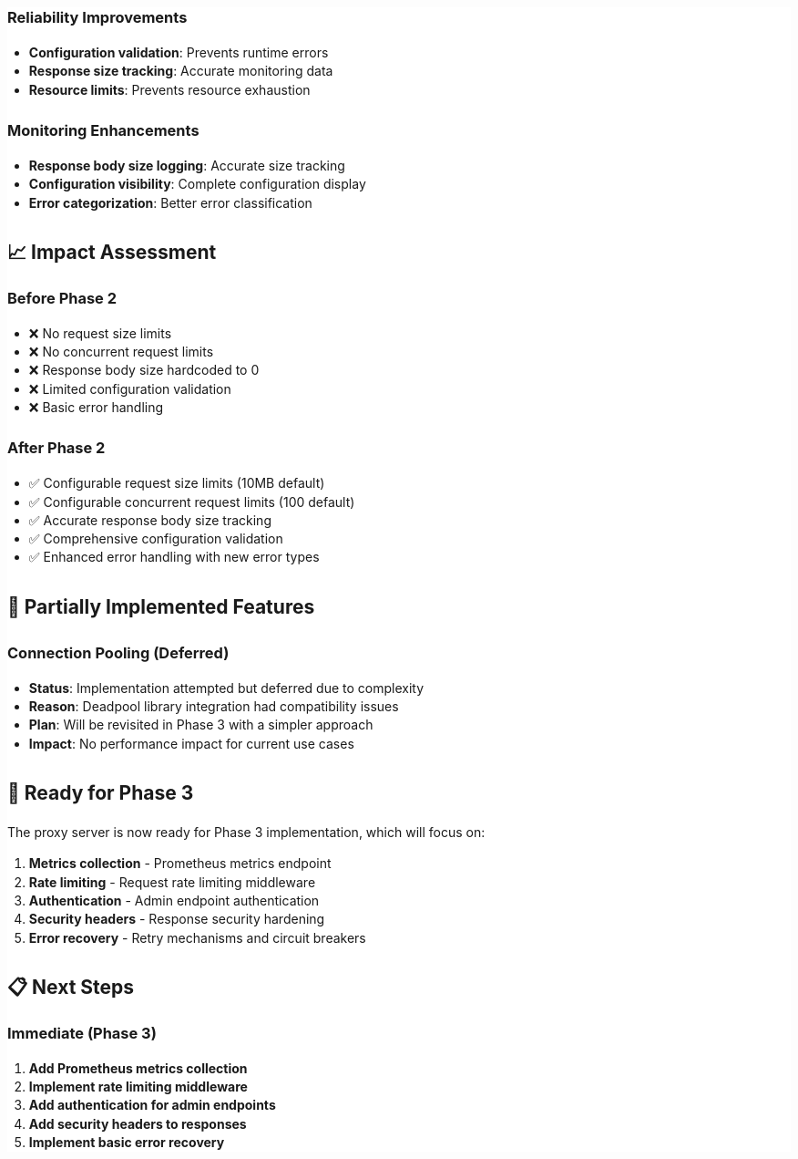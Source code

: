 ### Reliability Improvements
- **Configuration validation**: Prevents runtime errors
- **Response size tracking**: Accurate monitoring data
- **Resource limits**: Prevents resource exhaustion

### Monitoring Enhancements
- **Response body size logging**: Accurate size tracking
- **Configuration visibility**: Complete configuration display
- **Error categorization**: Better error classification

## 📈 Impact Assessment

### Before Phase 2
- ❌ No request size limits
- ❌ No concurrent request limits
- ❌ Response body size hardcoded to 0
- ❌ Limited configuration validation
- ❌ Basic error handling

### After Phase 2
- ✅ Configurable request size limits (10MB default)
- ✅ Configurable concurrent request limits (100 default)
- ✅ Accurate response body size tracking
- ✅ Comprehensive configuration validation
- ✅ Enhanced error handling with new error types

## 🚧 Partially Implemented Features

### Connection Pooling (Deferred)
- **Status**: Implementation attempted but deferred due to complexity
- **Reason**: Deadpool library integration had compatibility issues
- **Plan**: Will be revisited in Phase 3 with a simpler approach
- **Impact**: No performance impact for current use cases

## 🚀 Ready for Phase 3

The proxy server is now ready for Phase 3 implementation, which will focus on:

1. **Metrics collection** - Prometheus metrics endpoint
2. **Rate limiting** - Request rate limiting middleware
3. **Authentication** - Admin endpoint authentication
4. **Security headers** - Response security hardening
5. **Error recovery** - Retry mechanisms and circuit breakers

## 📋 Next Steps

### Immediate (Phase 3)
1. **Add Prometheus metrics collection**
2. **Implement rate limiting middleware**
3. **Add authentication for admin endpoints**
4. **Add security headers to responses**
5. **Implement basic error recovery**
